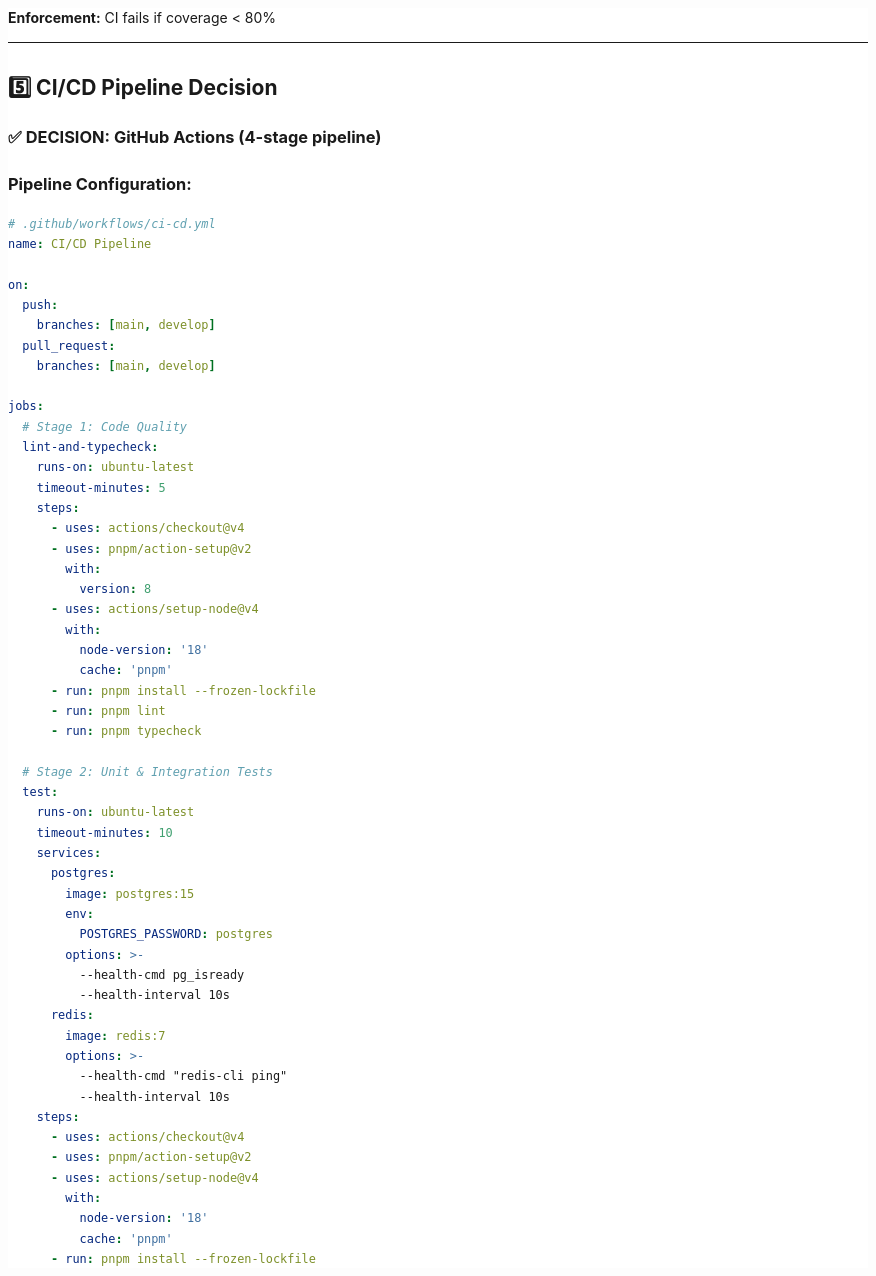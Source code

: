 **Enforcement:** CI fails if coverage < 80%

---

## 5️⃣ CI/CD Pipeline Decision

### ✅ DECISION: GitHub Actions (4-stage pipeline)

### Pipeline Configuration:

```yaml
# .github/workflows/ci-cd.yml
name: CI/CD Pipeline

on:
  push:
    branches: [main, develop]
  pull_request:
    branches: [main, develop]

jobs:
  # Stage 1: Code Quality
  lint-and-typecheck:
    runs-on: ubuntu-latest
    timeout-minutes: 5
    steps:
      - uses: actions/checkout@v4
      - uses: pnpm/action-setup@v2
        with:
          version: 8
      - uses: actions/setup-node@v4
        with:
          node-version: '18'
          cache: 'pnpm'
      - run: pnpm install --frozen-lockfile
      - run: pnpm lint
      - run: pnpm typecheck

  # Stage 2: Unit & Integration Tests
  test:
    runs-on: ubuntu-latest
    timeout-minutes: 10
    services:
      postgres:
        image: postgres:15
        env:
          POSTGRES_PASSWORD: postgres
        options: >-
          --health-cmd pg_isready
          --health-interval 10s
      redis:
        image: redis:7
        options: >-
          --health-cmd "redis-cli ping"
          --health-interval 10s
    steps:
      - uses: actions/checkout@v4
      - uses: pnpm/action-setup@v2
      - uses: actions/setup-node@v4
        with:
          node-version: '18'
          cache: 'pnpm'
      - run: pnpm install --frozen-lockfile
```